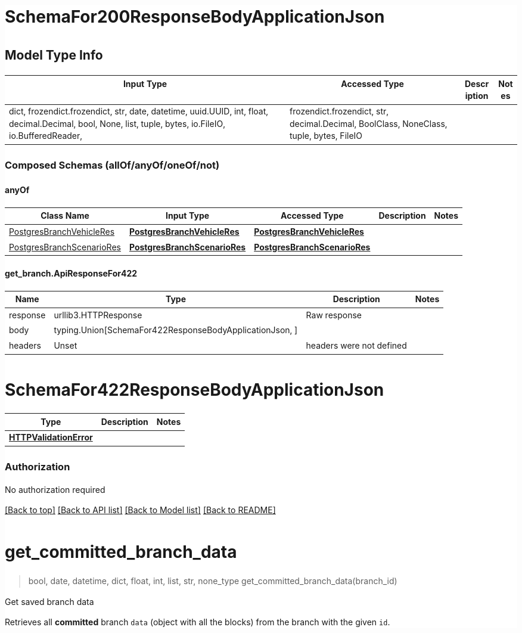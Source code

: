 # SchemaFor200ResponseBodyApplicationJson

## Model Type Info
Input Type | Accessed Type | Description | Notes
------------ | ------------- | ------------- | -------------
dict, frozendict.frozendict, str, date, datetime, uuid.UUID, int, float, decimal.Decimal, bool, None, list, tuple, bytes, io.FileIO, io.BufferedReader,  | frozendict.frozendict, str, decimal.Decimal, BoolClass, NoneClass, tuple, bytes, FileIO |  | 

### Composed Schemas (allOf/anyOf/oneOf/not)
#### anyOf
Class Name | Input Type | Accessed Type | Description | Notes
------------- | ------------- | ------------- | ------------- | -------------
[PostgresBranchVehicleRes]({{complexTypePrefix}}PostgresBranchVehicleRes.md) | [**PostgresBranchVehicleRes**]({{complexTypePrefix}}PostgresBranchVehicleRes.md) | [**PostgresBranchVehicleRes**]({{complexTypePrefix}}PostgresBranchVehicleRes.md) |  | 
[PostgresBranchScenarioRes]({{complexTypePrefix}}PostgresBranchScenarioRes.md) | [**PostgresBranchScenarioRes**]({{complexTypePrefix}}PostgresBranchScenarioRes.md) | [**PostgresBranchScenarioRes**]({{complexTypePrefix}}PostgresBranchScenarioRes.md) |  | 

#### get_branch.ApiResponseFor422
Name | Type | Description  | Notes
------------- | ------------- | ------------- | -------------
response | urllib3.HTTPResponse | Raw response |
body | typing.Union[SchemaFor422ResponseBodyApplicationJson, ] |  |
headers | Unset | headers were not defined |

# SchemaFor422ResponseBodyApplicationJson
Type | Description  | Notes
------------- | ------------- | -------------
[**HTTPValidationError**](../../models/HTTPValidationError.md) |  | 


### Authorization

No authorization required

[[Back to top]](#__pageTop) [[Back to API list]](../../../README.md#documentation-for-api-endpoints) [[Back to Model list]](../../../README.md#documentation-for-models) [[Back to README]](../../../README.md)

# **get_committed_branch_data**
<a name="get_committed_branch_data"></a>
> bool, date, datetime, dict, float, int, list, str, none_type get_committed_branch_data(branch_id)

Get saved branch data

Retrieves all **committed** branch `data` (object with all the blocks) from the branch with the given `id`.
